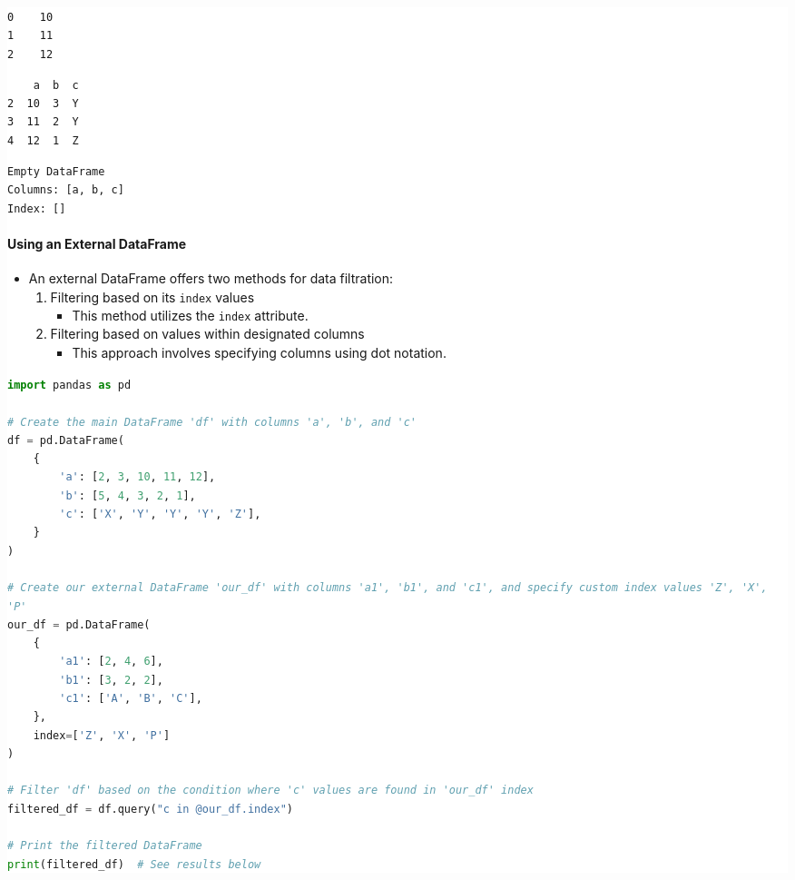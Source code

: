 ```Result
0    10
1    11
2    12
```

```Result 
    a  b  c
2  10  3  Y
3  11  2  Y
4  12  1  Z
```

```Result
Empty DataFrame
Columns: [a, b, c]
Index: []
```

#### Using an External DataFrame
* An external DataFrame offers two methods for data filtration:
	1. Filtering based on its `index` values
	    - This method utilizes the `index` attribute.
	2. Filtering based on values within designated columns
	    - This approach involves specifying columns using dot notation.
```Python
import pandas as pd

# Create the main DataFrame 'df' with columns 'a', 'b', and 'c'
df = pd.DataFrame(
    {
        'a': [2, 3, 10, 11, 12],
        'b': [5, 4, 3, 2, 1],
        'c': ['X', 'Y', 'Y', 'Y', 'Z'],
    }
)

# Create our external DataFrame 'our_df' with columns 'a1', 'b1', and 'c1', and specify custom index values 'Z', 'X', 'P'
our_df = pd.DataFrame(
    {
        'a1': [2, 4, 6],
        'b1': [3, 2, 2],
        'c1': ['A', 'B', 'C'],
    },
    index=['Z', 'X', 'P']
)

# Filter 'df' based on the condition where 'c' values are found in 'our_df' index
filtered_df = df.query("c in @our_df.index")

# Print the filtered DataFrame
print(filtered_df)  # See results below
```
